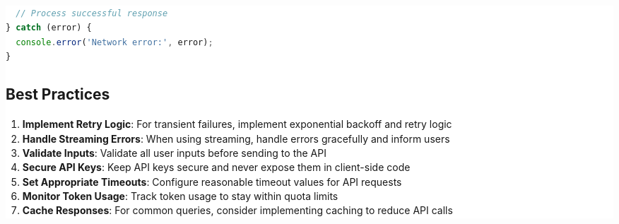 ```typescript
  // Process successful response
} catch (error) {
  console.error('Network error:', error);
}
```

## Best Practices

1. **Implement Retry Logic**: For transient failures, implement exponential backoff and retry logic
2. **Handle Streaming Errors**: When using streaming, handle errors gracefully and inform users
3. **Validate Inputs**: Validate all user inputs before sending to the API
4. **Secure API Keys**: Keep API keys secure and never expose them in client-side code
5. **Set Appropriate Timeouts**: Configure reasonable timeout values for API requests
6. **Monitor Token Usage**: Track token usage to stay within quota limits
7. **Cache Responses**: For common queries, consider implementing caching to reduce API calls
